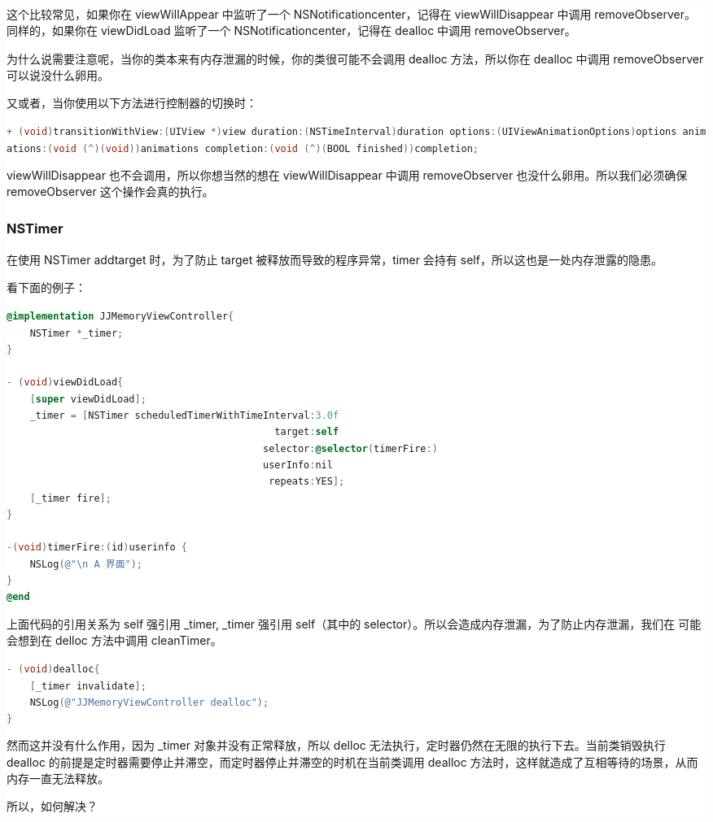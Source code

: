 这个比较常见，如果你在 viewWillAppear 中监听了一个 NSNotificationcenter，记得在 viewWillDisappear 中调用 removeObserver。同样的，如果你在 viewDidLoad 监听了一个 NSNotificationcenter，记得在 dealloc 中调用 removeObserver。 

为什么说需要注意呢，当你的类本来有内存泄漏的时候，你的类很可能不会调用 dealloc 方法，所以你在 dealloc 中调用 removeObserver 可以说没什么卵用。

又或者，当你使用以下方法进行控制器的切换时：

```objective-c
+ (void)transitionWithView:(UIView *)view duration:(NSTimeInterval)duration options:(UIViewAnimationOptions)options animations:(void (^)(void))animations completion:(void (^)(BOOL finished))completion;
```

viewWillDisappear 也不会调用，所以你想当然的想在 viewWillDisappear 中调用 removeObserver 也没什么卵用。所以我们必须确保 removeObserver 这个操作会真的执行。

### NSTimer

在使用 NSTimer addtarget 时，为了防止 target 被释放而导致的程序异常，timer 会持有 self，所以这也是一处内存泄露的隐患。

看下面的例子：

```objective-c
@implementation JJMemoryViewController{
    NSTimer *_timer;
}

- (void)viewDidLoad{
    [super viewDidLoad];    
    _timer = [NSTimer scheduledTimerWithTimeInterval:3.0f
                                              target:self
                                            selector:@selector(timerFire:)
                                            userInfo:nil
                                             repeats:YES];
    [_timer fire];
}

-(void)timerFire:(id)userinfo {
    NSLog(@"\n A 界面");
}
@end
```

上面代码的引用关系为 self 强引用 _timer,  _timer 强引用 self（其中的 selector）。所以会造成内存泄漏，为了防止内存泄漏，我们在 可能会想到在 delloc 方法中调用 cleanTimer。

```objective-c
- (void)dealloc{
    [_timer invalidate];
    NSLog(@"JJMemoryViewController dealloc");
}
```

然而这并没有什么作用，因为 _timer 对象并没有正常释放，所以 delloc 无法执行，定时器仍然在无限的执行下去。当前类销毁执行 dealloc 的前提是定时器需要停止并滞空，而定时器停止并滞空的时机在当前类调用 dealloc 方法时，这样就造成了互相等待的场景，从而内存一直无法释放。

所以，如何解决？
